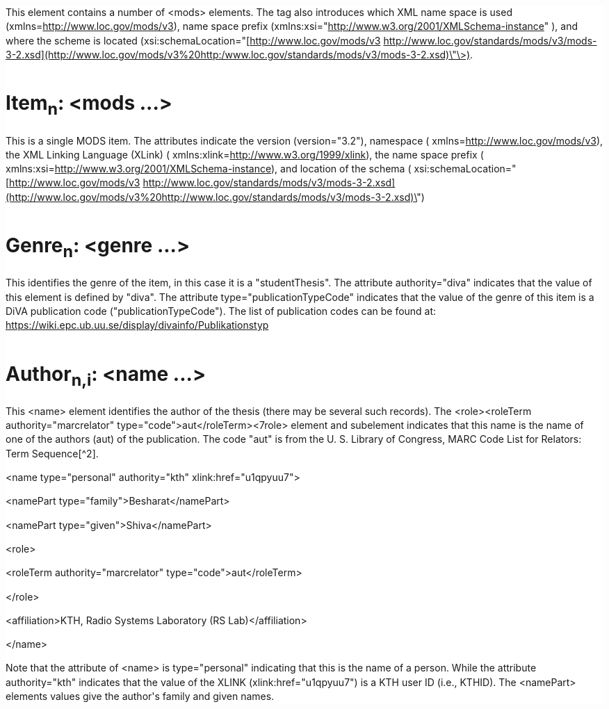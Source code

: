 This element contains a number of \<mods\> elements. The tag also
introduces which XML name space is used
(xmlns=<http://www.loc.gov/mods/v3>), name space prefix
(xmlns:xsi=\"<http://www.w3.org/2001/XMLSchema-instance>\" ), and where
the scheme is located (xsi:schemaLocation=\"[http://www.loc.gov/mods/v3
http://www.loc.gov/standards/mods/v3/mods-3-2.xsd](http://www.loc.gov/mods/v3%20http:/www.loc.gov/standards/mods/v3/mods-3-2.xsd)\"\>).

Item<sub>n</sub>: \<mods ...\>
=====================

This is a single MODS item. The attributes indicate the version
(version=\"3.2\"), namespace ( xmlns=<http://www.loc.gov/mods/v3>), the
XML Linking Language (XLink) (
xmlns:xlink=<http://www.w3.org/1999/xlink>), the name space prefix (
xmlns:xsi=<http://www.w3.org/2001/XMLSchema-instance>), and location of
the schema ( xsi:schemaLocation=\"[http://www.loc.gov/mods/v3
http://www.loc.gov/standards/mods/v3/mods-3-2.xsd](http://www.loc.gov/mods/v3%20http://www.loc.gov/standards/mods/v3/mods-3-2.xsd)\")

Genre<sub>n</sub>: \<genre ...\>
=======================

This identifies the genre of the item, in this case it is a
"studentThesis". The attribute authority=\"diva\" indicates that the
value of this element is defined by "diva". The attribute
type=\"publicationTypeCode\" indicates that the value of the genre of
this item is a DiVA publication code (\"publicationTypeCode\"). The list
of publication codes can be found at:
<https://wiki.epc.ub.uu.se/display/divainfo/Publikationstyp>

Author<sub>n,i</sub>: \<name ...\>
=========================

This \<name\> element identifies the author of the thesis (there may be
several such records). The \<role\>\<roleTerm authority=\"marcrelator\"
type=\"code\"\>aut\</roleTerm\>\<7role\> element and subelement
indicates that this name is the name of one of the authors (aut) of the
publication. The code "aut" is from the U. S. Library of Congress, MARC
Code List for Relators: Term Sequence[^2].

\<name type=\"personal\" authority=\"kth\" xlink:href=\"u1qpyuu7\"\>

\<namePart type=\"family\"\>Besharat\</namePart\>

\<namePart type=\"given\"\>Shiva\</namePart\>

\<role\>

\<roleTerm authority=\"marcrelator\" type=\"code\"\>aut\</roleTerm\>

\</role\>

\<affiliation\>KTH, Radio Systems Laboratory (RS Lab)\</affiliation\>

\</name\>

Note that the attribute of \<name\> is type=\"personal\" indicating that
this is the name of a person. While the attribute authority=\"kth\"
indicates that the value of the XLINK (xlink:href=\"u1qpyuu7\") is a KTH
user ID (i.e., KTHID). The \<namePart\> elements values give the
author's family and given names.
